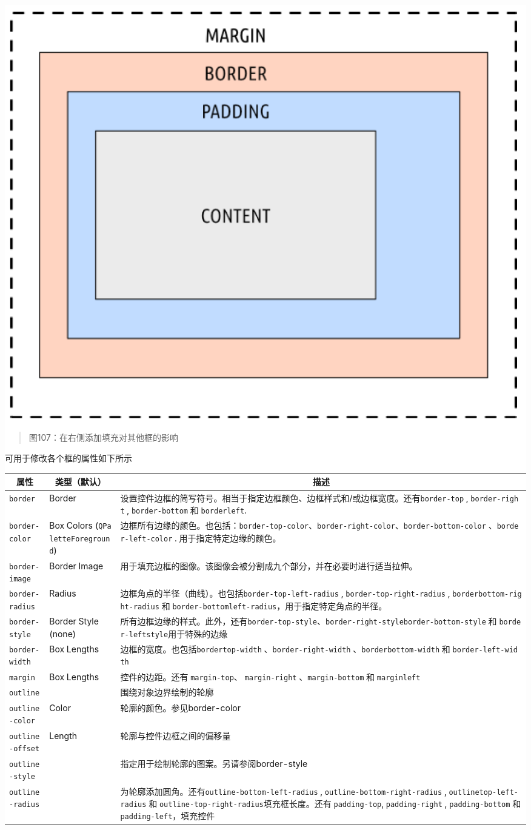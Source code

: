 ![Figure107](Figure107.png)

> 图107：在右侧添加填充对其他框的影响

可用于修改各个框的属性如下所示

| 属性             | 类型（默认）                      | 描述                                                         |
| ---------------- | --------------------------------- | ------------------------------------------------------------ |
| `border`         | Border                            | 设置控件边框的简写符号。相当于指定边框颜色、边框样式和/或边框宽度。还有`border-top` , `border-right` ,  `border-bottom`  和 `borderleft`. |
| `border-color`   | Box Colors (`QPaletteForeground`) | 边框所有边缘的颜色。也包括：`border-top-color`、`border-right-color`、`border-bottom-color` 、`border-left-color` . 用于指定特定边缘的颜色。 |
| `border-image`   | Border Image                      | 用于填充边框的图像。该图像会被分割成九个部分，并在必要时进行适当拉伸。 |
| `border-radius`  | Radius                            | 边框角点的半径（曲线）。也包括`border-top-left-radius` , `border-top-right-radius` , `borderbottom-right-radius` 和 `border-bottomleft-radius`，用于指定特定角点的半径。 |
| `border-style`   | Border Style (none)               | 所有边框边缘的样式。此外，还有`border-top-style`、`border-right-styleborder-bottom-style` 和 `border-leftstyle`用于特殊的边缘 |
| `border-width`   | Box Lengths                       | 边框的宽度。也包括`bordertop-width` 、`border-right-width` 、`borderbottom-width` 和 `border-left-width` |
| `margin`         | Box Lengths                       | 控件的边距。还有 `margin-top`、 `margin-right` 、`margin-bottom` 和 `marginleft` |
| `outline`        |                                   | 围绕对象边界绘制的轮廓                                       |
| `outline-color`  | Color                             | 轮廓的颜色。参见border-color                                 |
| `outline-offset` | Length                            | 轮廓与控件边框之间的偏移量                                   |
| `outline-style`  |                                   | 指定用于绘制轮廓的图案。另请参阅border-style                 |
| `outline-radius` |                                   | 为轮廓添加圆角。还有`outline-bottom-left-radius` , `outline-bottom-right-radius` , `outlinetop-left-radius` 和 `outline-top-right-radius`填充框长度。还有 `padding-top`, `padding-right` , `padding-bottom` 和 `padding-left`，填充控件 |
